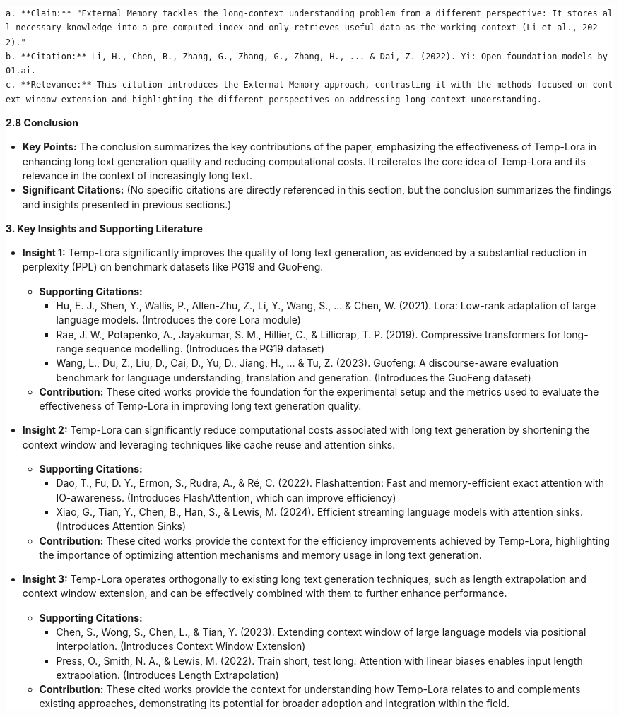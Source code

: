     a. **Claim:** "External Memory tackles the long-context understanding problem from a different perspective: It stores all necessary knowledge into a pre-computed index and only retrieves useful data as the working context (Li et al., 2022)."
    b. **Citation:** Li, H., Chen, B., Zhang, G., Zhang, G., Zhang, H., ... & Dai, Z. (2022). Yi: Open foundation models by 01.ai.
    c. **Relevance:** This citation introduces the External Memory approach, contrasting it with the methods focused on context window extension and highlighting the different perspectives on addressing long-context understanding.


**2.8 Conclusion**

- **Key Points:** The conclusion summarizes the key contributions of the paper, emphasizing the effectiveness of Temp-Lora in enhancing long text generation quality and reducing computational costs. It reiterates the core idea of Temp-Lora and its relevance in the context of increasingly long text.
- **Significant Citations:** (No specific citations are directly referenced in this section, but the conclusion summarizes the findings and insights presented in previous sections.)


**3. Key Insights and Supporting Literature**

- **Insight 1:** Temp-Lora significantly improves the quality of long text generation, as evidenced by a substantial reduction in perplexity (PPL) on benchmark datasets like PG19 and GuoFeng.
    - **Supporting Citations:**
        - Hu, E. J., Shen, Y., Wallis, P., Allen-Zhu, Z., Li, Y., Wang, S., ... & Chen, W. (2021). Lora: Low-rank adaptation of large language models. (Introduces the core Lora module)
        - Rae, J. W., Potapenko, A., Jayakumar, S. M., Hillier, C., & Lillicrap, T. P. (2019). Compressive transformers for long-range sequence modelling. (Introduces the PG19 dataset)
        - Wang, L., Du, Z., Liu, D., Cai, D., Yu, D., Jiang, H., ... & Tu, Z. (2023). Guofeng: A discourse-aware evaluation benchmark for language understanding, translation and generation. (Introduces the GuoFeng dataset)
    - **Contribution:** These cited works provide the foundation for the experimental setup and the metrics used to evaluate the effectiveness of Temp-Lora in improving long text generation quality.

- **Insight 2:** Temp-Lora can significantly reduce computational costs associated with long text generation by shortening the context window and leveraging techniques like cache reuse and attention sinks.
    - **Supporting Citations:**
        - Dao, T., Fu, D. Y., Ermon, S., Rudra, A., & Ré, C. (2022). Flashattention: Fast and memory-efficient exact attention with IO-awareness. (Introduces FlashAttention, which can improve efficiency)
        - Xiao, G., Tian, Y., Chen, B., Han, S., & Lewis, M. (2024). Efficient streaming language models with attention sinks. (Introduces Attention Sinks)
    - **Contribution:** These cited works provide the context for the efficiency improvements achieved by Temp-Lora, highlighting the importance of optimizing attention mechanisms and memory usage in long text generation.

- **Insight 3:** Temp-Lora operates orthogonally to existing long text generation techniques, such as length extrapolation and context window extension, and can be effectively combined with them to further enhance performance.
    - **Supporting Citations:**
        - Chen, S., Wong, S., Chen, L., & Tian, Y. (2023). Extending context window of large language models via positional interpolation. (Introduces Context Window Extension)
        - Press, O., Smith, N. A., & Lewis, M. (2022). Train short, test long: Attention with linear biases enables input length extrapolation. (Introduces Length Extrapolation)
    - **Contribution:** These cited works provide the context for understanding how Temp-Lora relates to and complements existing approaches, demonstrating its potential for broader adoption and integration within the field.
